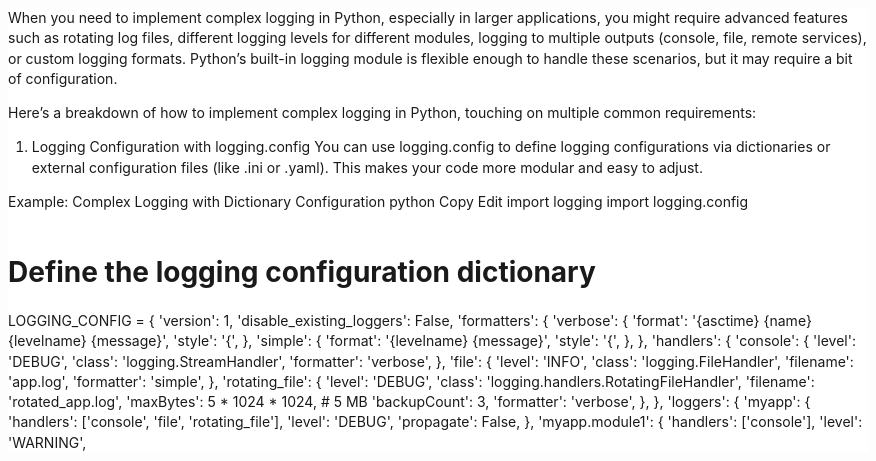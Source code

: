 When you need to implement complex logging in Python, especially in larger applications, you might require advanced features such as rotating log files, different logging levels for different modules, logging to multiple outputs (console, file, remote services), or custom logging formats. Python’s built-in logging module is flexible enough to handle these scenarios, but it may require a bit of configuration.

Here’s a breakdown of how to implement complex logging in Python, touching on multiple common requirements:

1. Logging Configuration with logging.config
You can use logging.config to define logging configurations via dictionaries or external configuration files (like .ini or .yaml). This makes your code more modular and easy to adjust.

Example: Complex Logging with Dictionary Configuration
python
Copy
Edit
import logging
import logging.config

# Define the logging configuration dictionary
LOGGING_CONFIG = {
    'version': 1,
    'disable_existing_loggers': False,
    'formatters': {
        'verbose': {
            'format': '{asctime} {name} {levelname} {message}',
            'style': '{',
        },
        'simple': {
            'format': '{levelname} {message}',
            'style': '{',
        },
    },
    'handlers': {
        'console': {
            'level': 'DEBUG',
            'class': 'logging.StreamHandler',
            'formatter': 'verbose',
        },
        'file': {
            'level': 'INFO',
            'class': 'logging.FileHandler',
            'filename': 'app.log',
            'formatter': 'simple',
        },
        'rotating_file': {
            'level': 'DEBUG',
            'class': 'logging.handlers.RotatingFileHandler',
            'filename': 'rotated_app.log',
            'maxBytes': 5 * 1024 * 1024,  # 5 MB
            'backupCount': 3,
            'formatter': 'verbose',
        },
    },
    'loggers': {
        'myapp': {
            'handlers': ['console', 'file', 'rotating_file'],
            'level': 'DEBUG',
            'propagate': False,
        },
        'myapp.module1': {
            'handlers': ['console'],
            'level': 'WARNING',